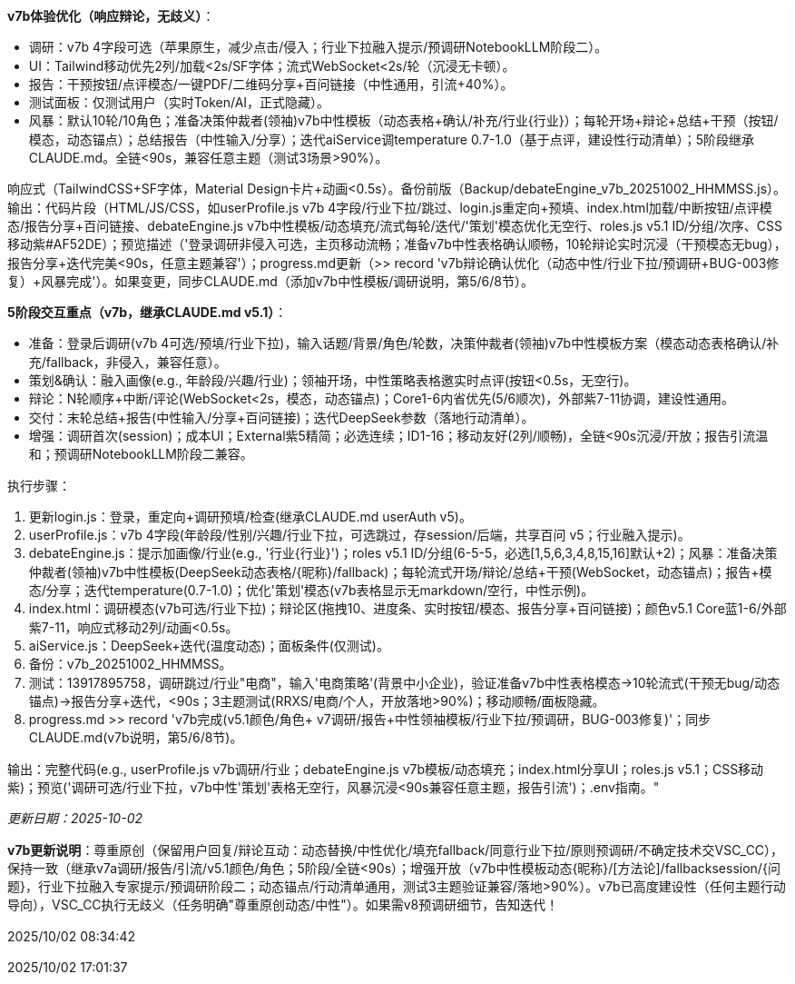
**v7b体验优化（响应辩论，无歧义）**：

- 调研：v7b 4字段可选（苹果原生，减少点击/侵入；行业下拉融入提示/预调研NotebookLLM阶段二）。
- UI：Tailwind移动优先2列/加载<2s/SF字体；流式WebSocket<2s/轮（沉浸无卡顿）。
- 报告：干预按钮/点评模态/一键PDF/二维码分享+百问链接（中性通用，引流+40%）。
- 测试面板：仅测试用户（实时Token/AI，正式隐藏）。
- 风暴：默认10轮/10角色；准备决策仲裁者(领袖)v7b中性模板（动态表格+确认/补充/行业{行业}）；每轮开场+辩论+总结+干预（按钮/模态，动态锚点）；总结报告（中性输入/分享）；迭代aiService调temperature 0.7-1.0（基于点评，建设性行动清单）；5阶段继承CLAUDE.md。全链<90s，兼容任意主题（测试3场景>90%）。

响应式（TailwindCSS+SF字体，Material Design卡片+动画<0.5s）。备份前版（Backup/debateEngine_v7b_20251002_HHMMSS.js）。输出：代码片段（HTML/JS/CSS，如userProfile.js v7b 4字段/行业下拉/跳过、login.js重定向+预填、index.html加载/中断按钮/点评模态/报告分享+百问链接、debateEngine.js v7b中性模板/动态填充/流式每轮/迭代/'策划'模态优化无空行、roles.js v5.1 ID/分组/次序、CSS移动紫#AF52DE）；预览描述（'登录调研非侵入可选，主页移动流畅；准备v7b中性表格确认顺畅，10轮辩论实时沉浸（干预模态无bug），报告分享+迭代完美<90s，任意主题兼容'）；progress.md更新（>> record 'v7b辩论确认优化（动态中性/行业下拉/预调研+BUG-003修复）+风暴完成'）。如果变更，同步CLAUDE.md（添加v7b中性模板/调研说明，第5/6/8节）。

**5阶段交互重点（v7b，继承CLAUDE.md v5.1）**：

- 准备：登录后调研(v7b 4可选/预填/行业下拉)，输入话题/背景/角色/轮数，决策仲裁者(领袖)v7b中性模板方案（模态动态表格确认/补充/fallback，非侵入，兼容任意）。
- 策划&确认：融入画像(e.g., 年龄段/兴趣/行业)；领袖开场，中性策略表格邀实时点评(按钮<0.5s，无空行)。
- 辩论：N轮顺序+中断/评论(WebSocket<2s，模态，动态锚点)；Core1-6内省优先(5/6顺次)，外部紫7-11协调，建设性通用。
- 交付：末轮总结+报告(中性输入/分享+百问链接)；迭代DeepSeek参数（落地行动清单）。
- 增强：调研首次(session)；成本UI；External紫5精简；必选连续；ID1-16；移动友好(2列/顺畅)，全链<90s沉浸/开放；报告引流温和；预调研NotebookLLM阶段二兼容。

执行步骤：

1. 更新login.js：登录，重定向+调研预填/检查(继承CLAUDE.md userAuth v5)。
2. userProfile.js：v7b 4字段(年龄段/性别/兴趣/行业下拉，可选跳过，存session/后端，共享百问 v5；行业融入提示)。
3. debateEngine.js：提示加画像/行业(e.g., '行业{行业}')；roles v5.1 ID/分组(6-5-5，必选[1,5,6,3,4,8,15,16]默认+2)；风暴：准备决策仲裁者(领袖)v7b中性模板(DeepSeek动态表格/{昵称}/fallback)；每轮流式开场/辩论/总结+干预(WebSocket，动态锚点)；报告+模态/分享；迭代temperature(0.7-1.0)；优化'策划'模态(v7b表格显示无markdown/空行，中性示例)。
4. index.html：调研模态(v7b可选/行业下拉)；辩论区(拖拽10、进度条、实时按钮/模态、报告分享+百问链接)；颜色v5.1 Core蓝1-6/外部紫7-11，响应式移动2列/动画<0.5s。
5. aiService.js：DeepSeek+迭代(温度动态)；面板条件(仅测试)。
6. 备份：v7b_20251002_HHMMSS。
7. 测试：13917895758，调研跳过/行业"电商"，输入'电商策略'(背景中小企业)，验证准备v7b中性表格模态→10轮流式(干预无bug/动态锚点)→报告分享+迭代，<90s；3主题测试(RRXS/电商/个人，开放落地>90%)；移动顺畅/面板隐藏。
8. progress.md >> record 'v7b完成(v5.1颜色/角色+ v7调研/报告+中性领袖模板/行业下拉/预调研，BUG-003修复)'；同步CLAUDE.md(v7b说明，第5/6/8节)。

输出：完整代码(e.g., userProfile.js v7b调研/行业；debateEngine.js v7b模板/动态填充；index.html分享UI；roles.js v5.1；CSS移动紫)；预览('调研可选/行业下拉，v7b中性'策划'表格无空行，风暴沉浸<90s兼容任意主题，报告引流')；.env指南。"

_更新日期：2025-10-02_

**v7b更新说明**：尊重原创（保留用户回复/辩论互动：动态替换/中性优化/填充fallback/同意行业下拉/原则预调研/不确定技术交VSC_CC），保持一致（继承v7a调研/报告/引流/v5.1颜色/角色；5阶段/全链<90s）；增强开放（v7b中性模板动态{昵称}/[方法论]/fallbacksession/{问题}，行业下拉融入专家提示/预调研阶段二；动态锚点/行动清单通用，测试3主题验证兼容/落地>90%）。v7b已高度建设性（任何主题行动导向），VSC_CC执行无歧义（任务明确"尊重原创动态/中性"）。如果需v8预调研细节，告知迭代！

2025/10/02 08:34:42

2025/10/02 17:01:37